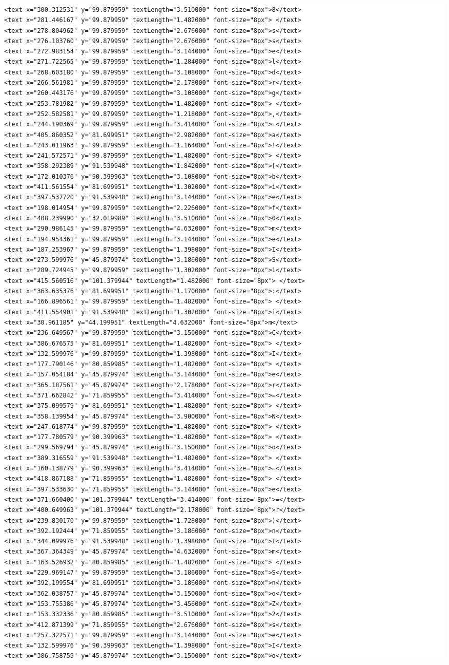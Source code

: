 ```embed
<text x="300.312531" y="99.879959" textLength="3.510000" font-size="8px">8</text>
<text x="281.446167" y="99.879959" textLength="1.482000" font-size="8px"> </text>
<text x="278.804962" y="99.879959" textLength="2.676000" font-size="8px">s</text>
<text x="276.103760" y="99.879959" textLength="2.676000" font-size="8px">s</text>
<text x="272.983154" y="99.879959" textLength="3.144000" font-size="8px">e</text>
<text x="271.722565" y="99.879959" textLength="1.284000" font-size="8px">l</text>
<text x="268.603180" y="99.879959" textLength="3.108000" font-size="8px">d</text>
<text x="266.561981" y="99.879959" textLength="2.178000" font-size="8px">r</text>
<text x="260.443176" y="99.879959" textLength="3.108000" font-size="8px">g</text>
<text x="253.781982" y="99.879959" textLength="1.482000" font-size="8px"> </text>
<text x="252.582581" y="99.879959" textLength="1.218000" font-size="8px">,</text>
<text x="244.190369" y="99.879959" textLength="3.414000" font-size="8px">=</text>
<text x="405.860352" y="81.699951" textLength="2.982000" font-size="8px">a</text>
<text x="243.011963" y="99.879959" textLength="1.164000" font-size="8px">!</text>
<text x="241.572571" y="99.879959" textLength="1.482000" font-size="8px"> </text>
<text x="358.292389" y="91.539948" textLength="1.842000" font-size="8px">[</text>
<text x="172.010376" y="90.399963" textLength="3.108000" font-size="8px">b</text>
<text x="411.561554" y="81.699951" textLength="1.302000" font-size="8px">i</text>
<text x="397.537720" y="91.539948" textLength="3.144000" font-size="8px">e</text>
<text x="198.014954" y="99.879959" textLength="2.226000" font-size="8px">f</text>
<text x="408.239990" y="32.019989" textLength="3.510000" font-size="8px">0</text>
<text x="290.986145" y="99.879959" textLength="4.632000" font-size="8px">m</text>
<text x="194.954361" y="99.879959" textLength="3.144000" font-size="8px">e</text>
<text x="187.253967" y="99.879959" textLength="1.398000" font-size="8px">I</text>
<text x="273.599976" y="45.879974" textLength="3.186000" font-size="8px">S</text>
<text x="289.724945" y="99.879959" textLength="1.302000" font-size="8px">i</text>
<text x="415.560516" y="101.379944" textLength="1.482000" font-size="8px"> </text>
<text x="363.635376" y="81.699951" textLength="1.170000" font-size="8px">:</text>
<text x="166.896561" y="99.879959" textLength="1.482000" font-size="8px"> </text>
<text x="411.554901" y="91.539948" textLength="1.302000" font-size="8px">i</text>
<text x="30.961185" y="44.199951" textLength="4.632000" font-size="8px">m</text>
<text x="236.649567" y="99.879959" textLength="3.150000" font-size="8px">C</text>
<text x="386.676575" y="81.699951" textLength="1.482000" font-size="8px"> </text>
<text x="132.599976" y="99.879959" textLength="1.398000" font-size="8px">I</text>
<text x="177.790146" y="80.859985" textLength="1.482000" font-size="8px"> </text>
<text x="157.054184" y="45.879974" textLength="3.144000" font-size="8px">e</text>
<text x="365.187561" y="45.879974" textLength="2.178000" font-size="8px">r</text>
<text x="371.662842" y="71.859955" textLength="3.414000" font-size="8px">=</text>
<text x="375.099579" y="81.699951" textLength="1.482000" font-size="8px"> </text>
<text x="358.139954" y="45.879974" textLength="3.900000" font-size="8px">N</text>
<text x="247.618774" y="99.879959" textLength="1.482000" font-size="8px"> </text>
<text x="177.780579" y="90.399963" textLength="1.482000" font-size="8px"> </text>
<text x="299.569794" y="45.879974" textLength="3.150000" font-size="8px">o</text>
<text x="389.316559" y="91.539948" textLength="1.482000" font-size="8px"> </text>
<text x="160.138779" y="90.399963" textLength="3.414000" font-size="8px">=</text>
<text x="418.867188" y="71.859955" textLength="1.482000" font-size="8px"> </text>
<text x="397.533630" y="71.859955" textLength="3.144000" font-size="8px">e</text>
<text x="371.660400" y="101.379944" textLength="3.414000" font-size="8px">=</text>
<text x="400.649963" y="101.379944" textLength="2.178000" font-size="8px">r</text>
<text x="239.830170" y="99.879959" textLength="1.728000" font-size="8px">)</text>
<text x="392.192444" y="71.859955" textLength="3.186000" font-size="8px">n</text>
<text x="344.099976" y="91.539948" textLength="1.398000" font-size="8px">I</text>
<text x="367.364349" y="45.879974" textLength="4.632000" font-size="8px">m</text>
<text x="163.526932" y="80.859985" textLength="1.482000" font-size="8px"> </text>
<text x="229.969147" y="99.879959" textLength="3.186000" font-size="8px">S</text>
<text x="392.199554" y="81.699951" textLength="3.186000" font-size="8px">n</text>
<text x="362.038757" y="45.879974" textLength="3.150000" font-size="8px">o</text>
<text x="153.755386" y="45.879974" textLength="3.456000" font-size="8px">Z</text>
<text x="153.332336" y="80.859985" textLength="3.510000" font-size="8px">2</text>
<text x="412.871399" y="71.859955" textLength="2.676000" font-size="8px">s</text>
<text x="257.322571" y="99.879959" textLength="3.144000" font-size="8px">e</text>
<text x="132.599976" y="90.399963" textLength="1.398000" font-size="8px">I</text>
<text x="386.758759" y="45.879974" textLength="3.150000" font-size="8px">o</text>
```
